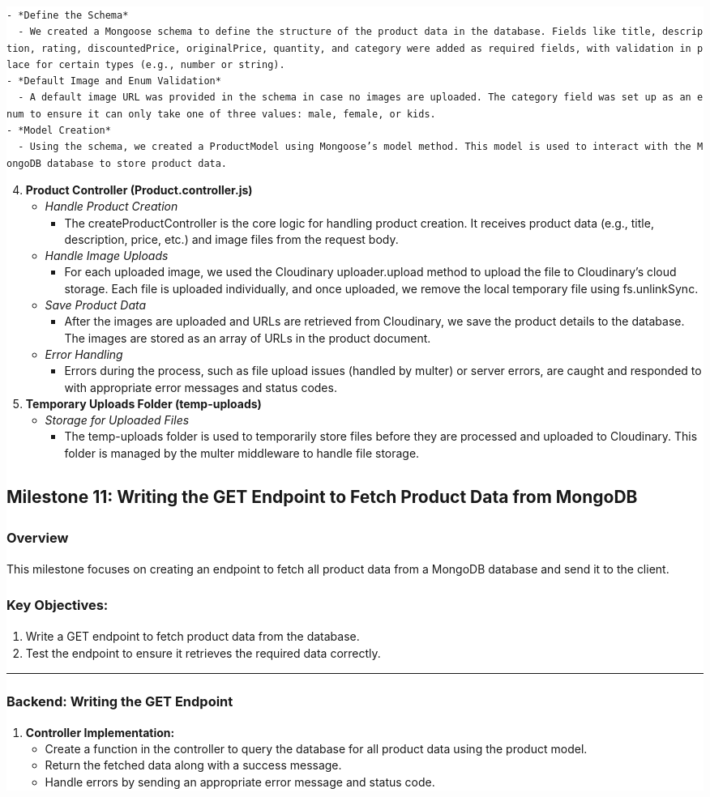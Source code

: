     - *Define the Schema*
      - We created a Mongoose schema to define the structure of the product data in the database. Fields like title, description, rating, discountedPrice, originalPrice, quantity, and category were added as required fields, with validation in place for certain types (e.g., number or string).
    - *Default Image and Enum Validation*
      - A default image URL was provided in the schema in case no images are uploaded. The category field was set up as an enum to ensure it can only take one of three values: male, female, or kids.
    - *Model Creation*
      - Using the schema, we created a ProductModel using Mongoose’s model method. This model is used to interact with the MongoDB database to store product data.
4. **Product Controller (Product.controller.js)**
    - *Handle Product Creation*
      - The createProductController is the core logic for handling product creation. It receives product data (e.g., title, description, price, etc.) and image files from the request body.
    -  *Handle Image Uploads*
       - For each uploaded image, we used the Cloudinary uploader.upload method to upload the file to Cloudinary’s cloud storage. Each file is uploaded individually, and once uploaded, we remove the local temporary file using fs.unlinkSync.
    - *Save Product Data*
      - After the images are uploaded and URLs are retrieved from Cloudinary, we save the product details to the database. The images are stored as an array of URLs in the product document.
    - *Error Handling*
       - Errors during the process, such as file upload issues (handled by multer) or server errors, are caught and responded to with appropriate error messages and status codes.
5. **Temporary Uploads Folder (temp-uploads)**
   - *Storage for Uploaded Files*
     - The temp-uploads folder is used to temporarily store files before they are processed and uploaded to Cloudinary. This folder is managed by the multer middleware to handle file storage.




## Milestone 11: Writing the GET Endpoint to Fetch Product Data from MongoDB

### Overview
This milestone focuses on creating an endpoint to fetch all product data from a MongoDB database and send it to the client.

### Key Objectives:
1. Write a GET endpoint to fetch product data from the database.
2. Test the endpoint to ensure it retrieves the required data correctly.

---

###  Backend: Writing the GET Endpoint

1. **Controller Implementation:**
   - Create a function in the controller to query the database for all product data using the product model.
   - Return the fetched data along with a success message.
   - Handle errors by sending an appropriate error message and status code.
